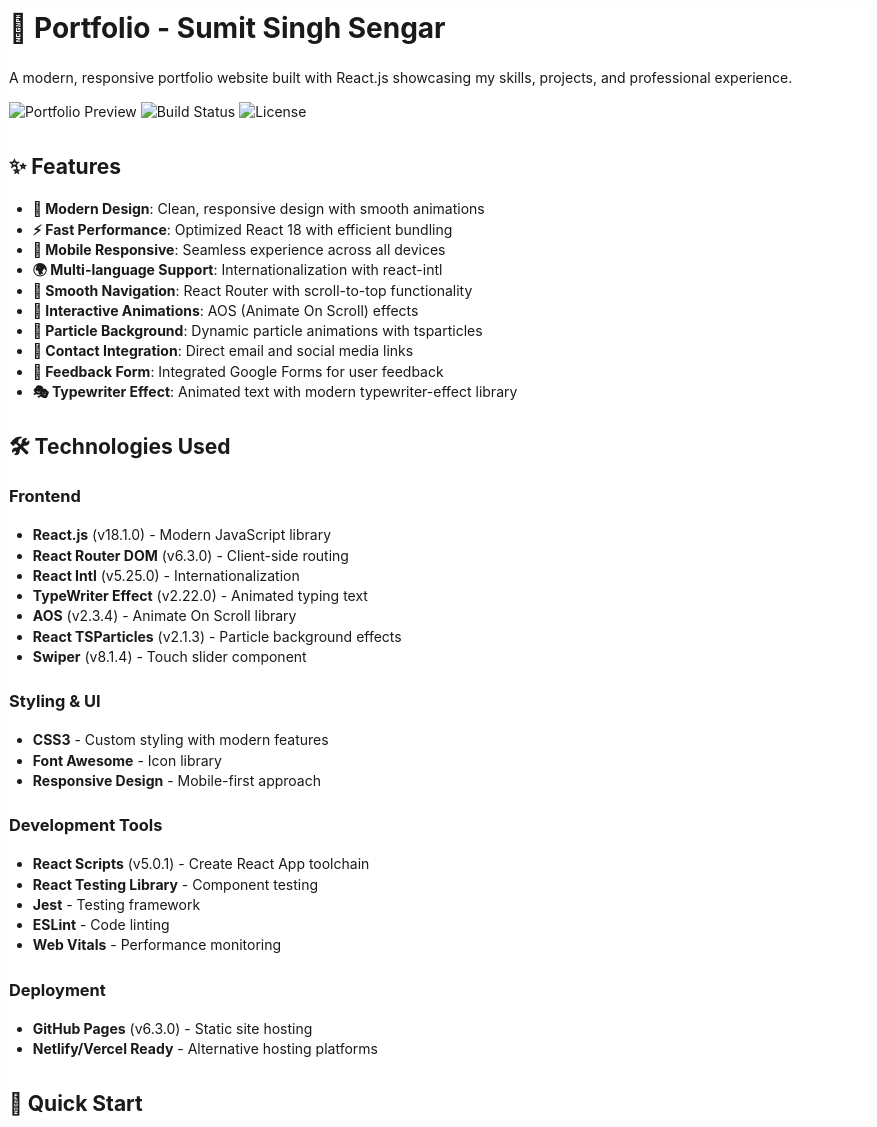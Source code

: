 # 🚀 Portfolio - Sumit Singh Sengar

A modern, responsive portfolio website built with React.js showcasing my skills, projects, and professional experience.

![Portfolio Preview](https://img.shields.io/badge/React-18.1.0-blue?style=flat-square&logo=react) ![Build Status](https://img.shields.io/badge/build-passing-brightgreen?style=flat-square) ![License](https://img.shields.io/badge/license-MIT-green?style=flat-square)

## ✨ Features

- **🎨 Modern Design**: Clean, responsive design with smooth animations
- **⚡ Fast Performance**: Optimized React 18 with efficient bundling
- **📱 Mobile Responsive**: Seamless experience across all devices
- **🌍 Multi-language Support**: Internationalization with react-intl
- **🎯 Smooth Navigation**: React Router with scroll-to-top functionality
- **💫 Interactive Animations**: AOS (Animate On Scroll) effects
- **🎪 Particle Background**: Dynamic particle animations with tsparticles
- **📧 Contact Integration**: Direct email and social media links
- **📝 Feedback Form**: Integrated Google Forms for user feedback
- **🎭 Typewriter Effect**: Animated text with modern typewriter-effect library

## 🛠️ Technologies Used

### Frontend
- **React.js** (v18.1.0) - Modern JavaScript library
- **React Router DOM** (v6.3.0) - Client-side routing
- **React Intl** (v5.25.0) - Internationalization
- **TypeWriter Effect** (v2.22.0) - Animated typing text
- **AOS** (v2.3.4) - Animate On Scroll library
- **React TSParticles** (v2.1.3) - Particle background effects
- **Swiper** (v8.1.4) - Touch slider component

### Styling & UI
- **CSS3** - Custom styling with modern features
- **Font Awesome** - Icon library
- **Responsive Design** - Mobile-first approach

### Development Tools
- **React Scripts** (v5.0.1) - Create React App toolchain
- **React Testing Library** - Component testing
- **Jest** - Testing framework
- **ESLint** - Code linting
- **Web Vitals** - Performance monitoring

### Deployment
- **GitHub Pages** (v6.3.0) - Static site hosting
- **Netlify/Vercel Ready** - Alternative hosting platforms

## 🚀 Quick Start
